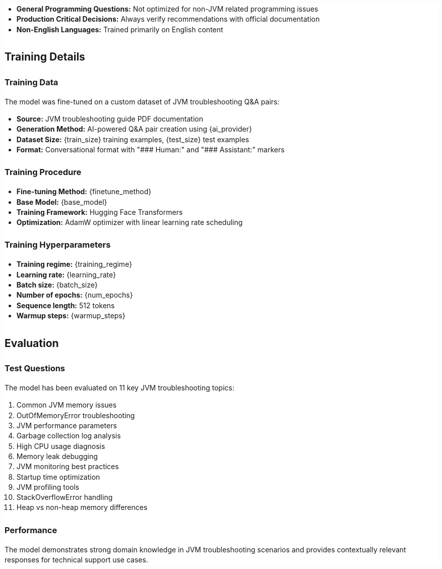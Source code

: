 - **General Programming Questions:** Not optimized for non-JVM related programming issues
- **Production Critical Decisions:** Always verify recommendations with official documentation
- **Non-English Languages:** Trained primarily on English content

## Training Details

### Training Data

The model was fine-tuned on a custom dataset of JVM troubleshooting Q&A pairs:
- **Source:** JVM troubleshooting guide PDF documentation
- **Generation Method:** AI-powered Q&A pair creation using {ai_provider}
- **Dataset Size:** {train_size} training examples, {test_size} test examples
- **Format:** Conversational format with "### Human:" and "### Assistant:" markers

### Training Procedure

- **Fine-tuning Method:** {finetune_method}
- **Base Model:** {base_model}
- **Training Framework:** Hugging Face Transformers
- **Optimization:** AdamW optimizer with linear learning rate scheduling

### Training Hyperparameters

- **Training regime:** {training_regime}
- **Learning rate:** {learning_rate}
- **Batch size:** {batch_size}
- **Number of epochs:** {num_epochs}
- **Sequence length:** 512 tokens
- **Warmup steps:** {warmup_steps}

## Evaluation

### Test Questions

The model has been evaluated on 11 key JVM troubleshooting topics:

1. Common JVM memory issues
2. OutOfMemoryError troubleshooting
3. JVM performance parameters
4. Garbage collection log analysis
5. High CPU usage diagnosis
6. Memory leak debugging
7. JVM monitoring best practices
8. Startup time optimization
9. JVM profiling tools
10. StackOverflowError handling
11. Heap vs non-heap memory differences

### Performance

The model demonstrates strong domain knowledge in JVM troubleshooting scenarios and provides contextually relevant responses for technical support use cases.
